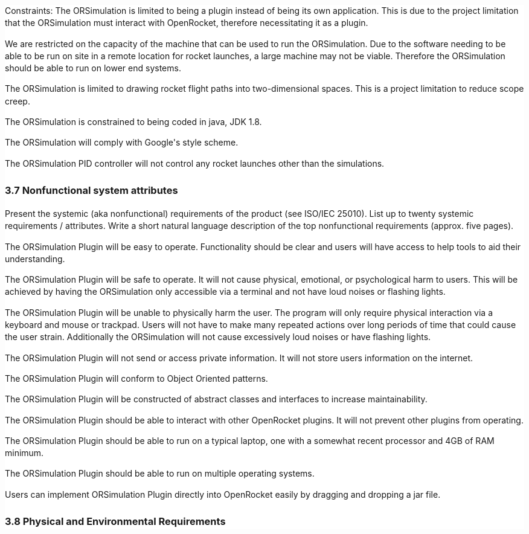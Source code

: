 Constraints:
The ORSimulation is limited to being a plugin instead of being its own application. This is due to the project limitation that the ORSimulation must interact with OpenRocket, therefore necessitating it as a plugin.

We are restricted on the capacity of the machine that can be used to run the ORSimulation. Due to the software needing to be able to be run on site in a remote location for rocket launches, a large machine may not be viable. Therefore the ORSimulation should be able to run on lower end systems.

The ORSimulation is limited to drawing rocket flight paths into two-dimensional spaces. This is a project limitation to reduce scope creep.

The ORSimulation is constrained to being coded in java, JDK 1.8.

The ORSimulation will comply with Google's style scheme. 

The ORSimulation PID controller will not control any rocket launches other than the simulations. 


### 3.7 Nonfunctional system attributes

Present the systemic (aka nonfunctional) requirements of the product (see ISO/IEC 25010).
List up to twenty systemic requirements / attributes.
Write a short natural language description of the top nonfunctional requirements (approx. five pages).

The ORSimulation Plugin will be easy to operate. Functionality should be clear and users will have access to help tools to aid their understanding.

The ORSimulation Plugin will be safe to operate. It will not cause physical, emotional, or psychological harm to users. This will be achieved by having the ORSimulation only accessible via a terminal and not have loud noises or flashing lights.

The ORSimulation Plugin will be unable to physically harm the user. The program will only require physical interaction via a keyboard and mouse or trackpad. Users will not have to make many repeated actions over long periods of time that could cause the user strain. Additionally the ORSimulation will not cause excessively loud noises or have flashing lights.

The ORSimulation Plugin will not send or access private information. It will not store users information on the internet.

The ORSimulation Plugin will conform to Object Oriented patterns.

The ORSimulation Plugin will be constructed of abstract classes and interfaces to increase maintainability.

The ORSimulation Plugin should be able to interact with other OpenRocket plugins. It will not prevent other plugins from operating.

The ORSimulation Plugin should be able to run on a typical laptop, one with a somewhat recent processor and 4GB of RAM minimum.

The ORSimulation Plugin should be able to run on multiple operating systems.

Users can implement ORSimulation Plugin directly into OpenRocket easily by dragging and dropping a jar file.


### 3.8 Physical and Environmental Requirements
